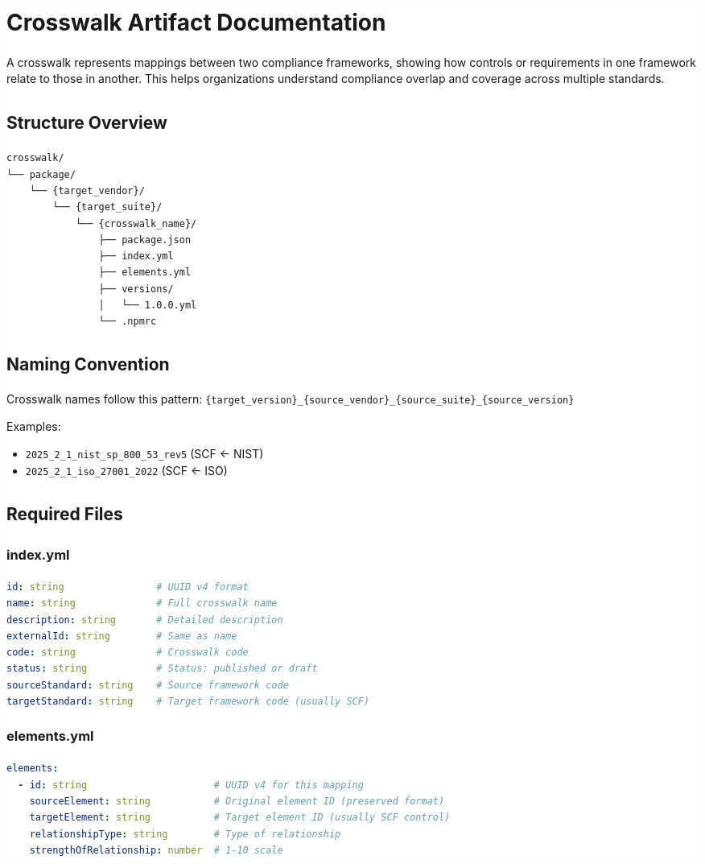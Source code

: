 # Crosswalk Artifact Documentation

A crosswalk represents mappings between two compliance frameworks, showing how controls or requirements in one framework relate to those in another. This helps organizations understand compliance overlap and coverage across multiple standards.

## Structure Overview

```
crosswalk/
└── package/
    └── {target_vendor}/
        └── {target_suite}/
            └── {crosswalk_name}/
                ├── package.json
                ├── index.yml
                ├── elements.yml
                ├── versions/
                │   └── 1.0.0.yml
                └── .npmrc
```

## Naming Convention

Crosswalk names follow this pattern:
`{target_version}_{source_vendor}_{source_suite}_{source_version}`

Examples:
- `2025_2_1_nist_sp_800_53_rev5` (SCF ← NIST)
- `2025_2_1_iso_27001_2022` (SCF ← ISO)

## Required Files

### index.yml

```yaml
id: string                # UUID v4 format
name: string              # Full crosswalk name
description: string       # Detailed description
externalId: string        # Same as name
code: string              # Crosswalk code
status: string            # Status: published or draft
sourceStandard: string    # Source framework code
targetStandard: string    # Target framework code (usually SCF)
```

### elements.yml

```yaml
elements:
  - id: string                      # UUID v4 for this mapping
    sourceElement: string           # Original element ID (preserved format)
    targetElement: string           # Target element ID (usually SCF control)
    relationshipType: string        # Type of relationship
    strengthOfRelationship: number  # 1-10 scale
```
